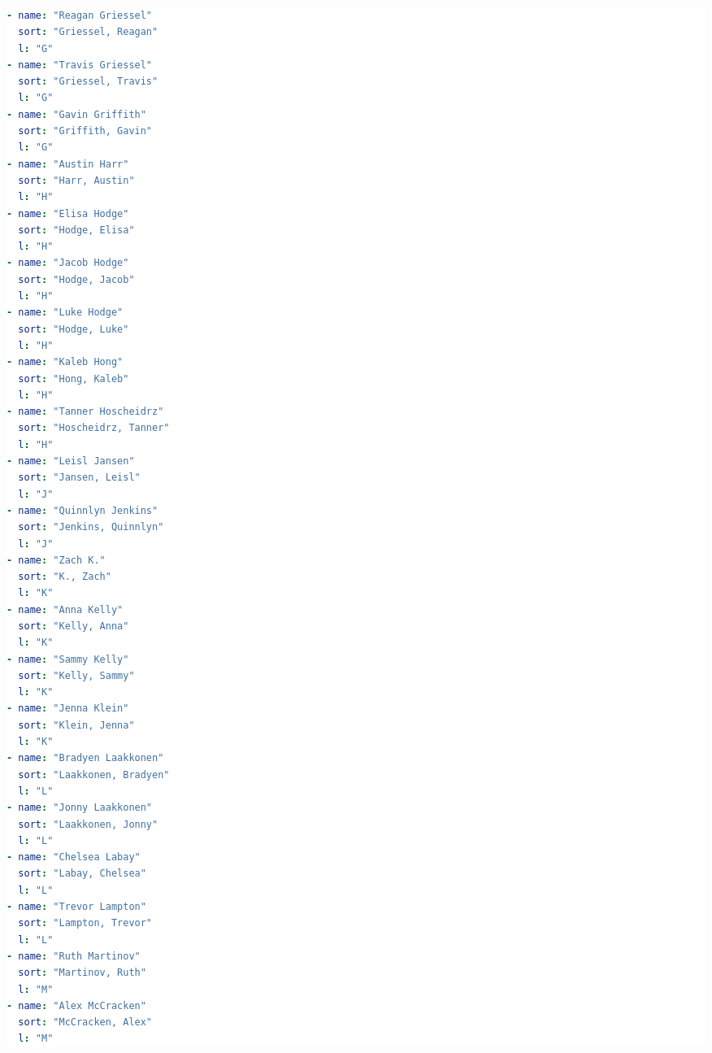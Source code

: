 ```yaml
- name: "Reagan Griessel"
  sort: "Griessel, Reagan"
  l: "G"
- name: "Travis Griessel"
  sort: "Griessel, Travis"
  l: "G"
- name: "Gavin Griffith"
  sort: "Griffith, Gavin"
  l: "G"
- name: "Austin Harr"
  sort: "Harr, Austin"
  l: "H"
- name: "Elisa Hodge"
  sort: "Hodge, Elisa"
  l: "H"
- name: "Jacob Hodge"
  sort: "Hodge, Jacob"
  l: "H"
- name: "Luke Hodge"
  sort: "Hodge, Luke"
  l: "H"
- name: "Kaleb Hong"
  sort: "Hong, Kaleb"
  l: "H"
- name: "Tanner Hoscheidrz"
  sort: "Hoscheidrz, Tanner"
  l: "H"
- name: "Leisl Jansen"
  sort: "Jansen, Leisl"
  l: "J"
- name: "Quinnlyn Jenkins"
  sort: "Jenkins, Quinnlyn"
  l: "J"
- name: "Zach K."
  sort: "K., Zach"
  l: "K"
- name: "Anna Kelly"
  sort: "Kelly, Anna"
  l: "K"
- name: "Sammy Kelly"
  sort: "Kelly, Sammy"
  l: "K"
- name: "Jenna Klein"
  sort: "Klein, Jenna"
  l: "K"
- name: "Bradyen Laakkonen"
  sort: "Laakkonen, Bradyen"
  l: "L"
- name: "Jonny Laakkonen"
  sort: "Laakkonen, Jonny"
  l: "L"
- name: "Chelsea Labay"
  sort: "Labay, Chelsea"
  l: "L"
- name: "Trevor Lampton"
  sort: "Lampton, Trevor"
  l: "L"
- name: "Ruth Martinov"
  sort: "Martinov, Ruth"
  l: "M"
- name: "Alex McCracken"
  sort: "McCracken, Alex"
  l: "M"
```